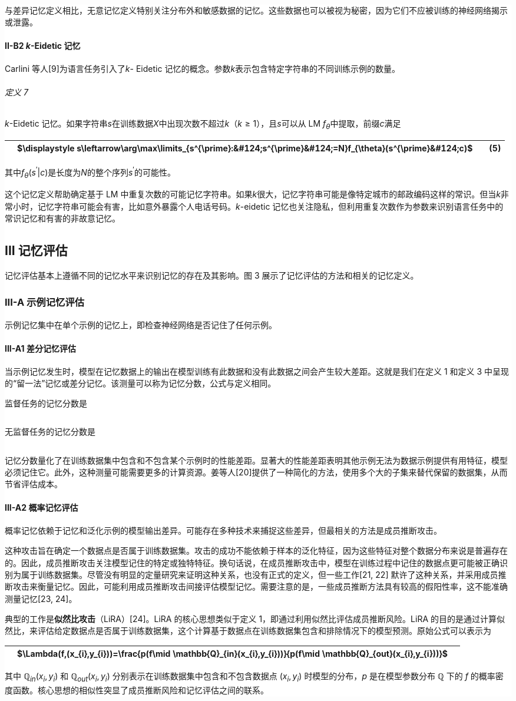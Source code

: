 与差异记忆定义相比，无意记忆定义特别关注分布外和敏感数据的记忆。这些数据也可以被视为秘密，因为它们不应被训练的神经网络揭示或泄露。

#### II-B2 $k$-Eidetic 记忆

Carlini 等人[9]为语言任务引入了$k$- Eidetic 记忆的概念。参数$k$表示包含特定字符串的不同训练示例的数量。

###### 定义 7

$k$-Eidetic 记忆。如果字符串$s$在训练数据$X$中出现次数不超过$k$（$k\geq 1$），且$s$可以从 LM $f_{\theta}$中提取，前缀$c$满足

|  | $\displaystyle s\leftarrow\arg\max\limits_{s^{\prime}:&#124;s^{\prime}&#124;=N}f_{\theta}(s^{\prime}&#124;c)$ |  | (5) |
| --- | --- | --- | --- |

其中$f_{\theta}(s^{\prime}|c)$是长度为$N$的整个序列$s^{\prime}$的可能性。

这个记忆定义帮助确定基于 LM 中重复次数的可能记忆字符串。如果$k$很大，记忆字符串可能是像特定城市的邮政编码这样的常识。但当$k$非常小时，记忆字符串可能会有害，比如意外暴露个人电话号码。$k$-eidetic 记忆也关注隐私，但利用重复次数作为参数来识别语言任务中的常识记忆和有害的非故意记忆。

## III 记忆评估

记忆评估基本上遵循不同的记忆水平来识别记忆的存在及其影响。图 3 展示了记忆评估的方法和相关的记忆定义。

### III-A 示例记忆评估

示例记忆集中在单个示例的记忆上，即检查神经网络是否记住了任何示例。

#### III-A1 差分记忆评估

当示例记忆发生时，模型在记忆数据上的输出在模型训练有此数据和没有此数据之间会产生较大差距。这就是我们在定义 1 和定义 3 中呈现的“留一法”记忆或差分记忆。该测量可以称为记忆分数，公式与定义相同。

监督任务的记忆分数是

|  |  |  |
| --- | --- | --- |

无监督任务的记忆分数是

|  |  |  |
| --- | --- | --- |

记忆分数量化了在训练数据集中包含和不包含某个示例时的性能差距。显著大的性能差距表明其他示例无法为数据示例提供有用特征，模型必须记住它。此外，这种测量可能需要更多的计算资源。姜等人[20]提供了一种简化的方法，使用多个大的子集来替代保留的数据集，从而节省评估成本。

#### III-A2 概率记忆评估

概率记忆依赖于记忆和泛化示例的模型输出差异。可能存在多种技术来捕捉这些差异，但最相关的方法是成员推断攻击。

这种攻击旨在确定一个数据点是否属于训练数据集。攻击的成功不能依赖于样本的泛化特征，因为这些特征对整个数据分布来说是普遍存在的。因此，成员推断攻击关注模型记住的特定或独特特征。换句话说，在成员推断攻击中，模型在训练过程中记住的数据点更可能被正确识别为属于训练数据集。尽管没有明显的定量研究来证明这种关系，也没有正式的定义，但一些工作[21, 22] 默许了这种关系，并采用成员推断攻击来衡量记忆。因此，可能利用成员推断攻击间接评估模型记忆。需要注意的是，一些成员推断方法具有较高的假阳性率，这不能准确测量记忆[23, 24]。

典型的工作是**似然比攻击**（LiRA）[24]。LiRA 的核心思想类似于定义 1，即通过利用似然比评估成员推断风险。LiRA 的目的是通过计算似然比，来评估给定数据点是否属于训练数据集，这个计算基于数据点在训练数据集包含和排除情况下的模型预测。原始公式可以表示为

|  | $\Lambda(f,(x_{i},y_{i}))=\frac{p(f\mid \mathbb{Q}_{in}(x_{i},y_{i}))}{p(f\mid \mathbb{Q}_{out}(x_{i},y_{i}))}$ |  |
| --- | --- | --- |

其中 $\mathbb{Q}_{in}(x_{i},y_{i})$ 和 $\mathbb{Q}_{out}(x_{i},y_{i})$ 分别表示在训练数据集中包含和不包含数据点 $(x_{i},y_{i})$ 时模型的分布，$p$ 是在模型参数分布 $\mathbb{Q}$ 下的 $f$ 的概率密度函数。核心思想的相似性突显了成员推断风险和记忆评估之间的联系。
